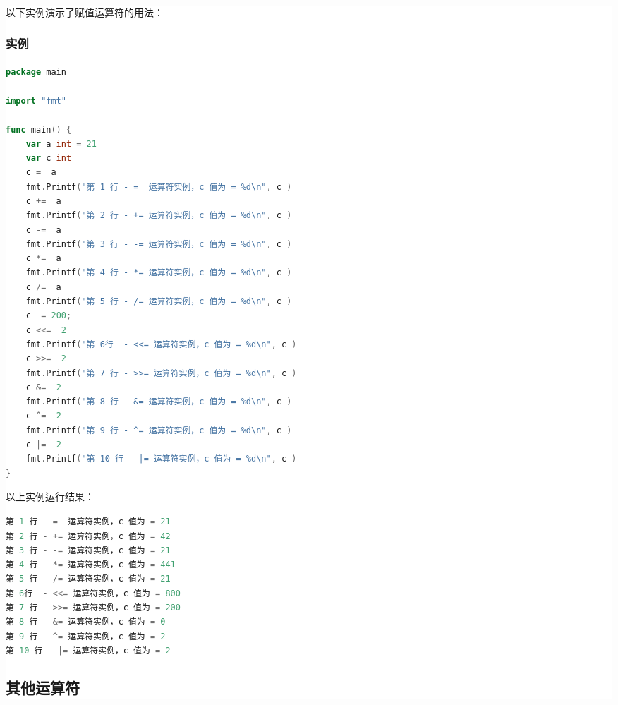 以下实例演示了赋值运算符的用法：

### 实例

```go
package main

import "fmt"

func main() {
    var a int = 21
    var c int
    c =  a
    fmt.Printf("第 1 行 - =  运算符实例，c 值为 = %d\n", c )
    c +=  a
    fmt.Printf("第 2 行 - += 运算符实例，c 值为 = %d\n", c )
    c -=  a
    fmt.Printf("第 3 行 - -= 运算符实例，c 值为 = %d\n", c )
    c *=  a
    fmt.Printf("第 4 行 - *= 运算符实例，c 值为 = %d\n", c )
    c /=  a
    fmt.Printf("第 5 行 - /= 运算符实例，c 值为 = %d\n", c )
    c  = 200;
    c <<=  2
    fmt.Printf("第 6行  - <<= 运算符实例，c 值为 = %d\n", c )
    c >>=  2
    fmt.Printf("第 7 行 - >>= 运算符实例，c 值为 = %d\n", c )
    c &=  2
    fmt.Printf("第 8 行 - &= 运算符实例，c 值为 = %d\n", c )
    c ^=  2
    fmt.Printf("第 9 行 - ^= 运算符实例，c 值为 = %d\n", c )
    c |=  2
    fmt.Printf("第 10 行 - |= 运算符实例，c 值为 = %d\n", c )
}
```

以上实例运行结果：

```go
第 1 行 - =  运算符实例，c 值为 = 21
第 2 行 - += 运算符实例，c 值为 = 42
第 3 行 - -= 运算符实例，c 值为 = 21
第 4 行 - *= 运算符实例，c 值为 = 441
第 5 行 - /= 运算符实例，c 值为 = 21
第 6行  - <<= 运算符实例，c 值为 = 800
第 7 行 - >>= 运算符实例，c 值为 = 200
第 8 行 - &= 运算符实例，c 值为 = 0
第 9 行 - ^= 运算符实例，c 值为 = 2
第 10 行 - |= 运算符实例，c 值为 = 2
```

## 其他运算符
